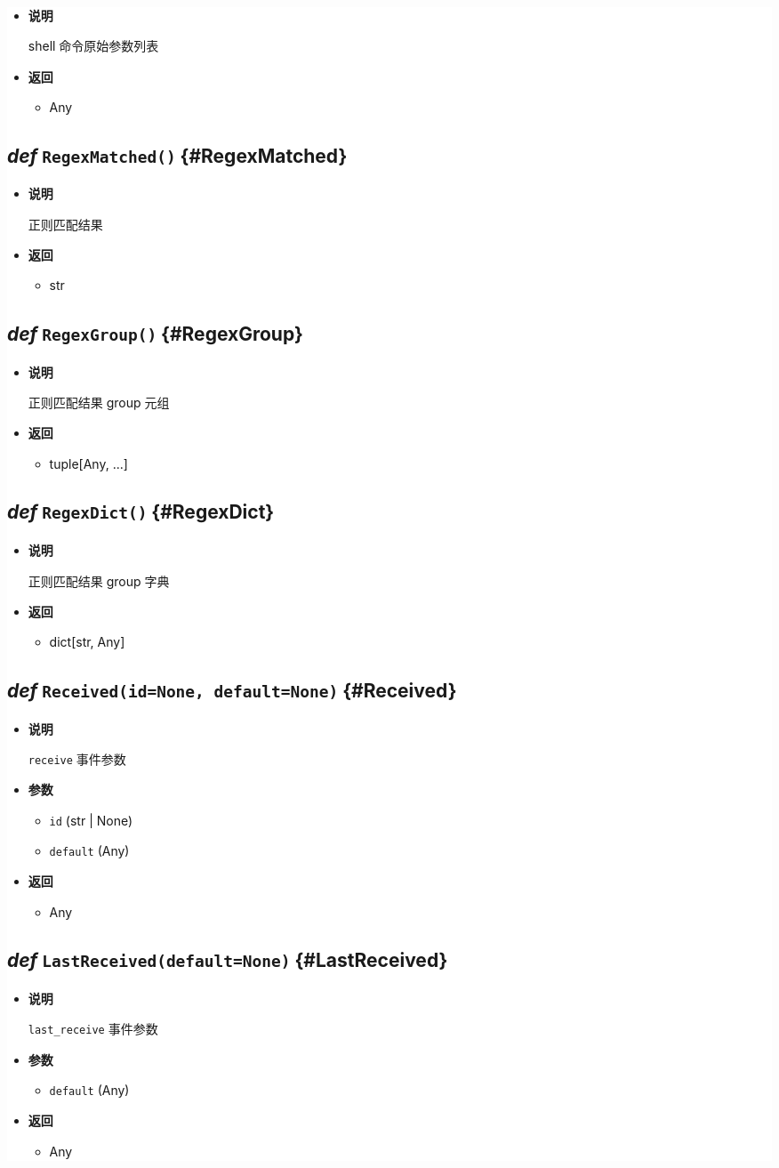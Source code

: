 - **说明**

  shell 命令原始参数列表

- **返回**

  - Any

## _def_ `RegexMatched()` {#RegexMatched}

- **说明**

  正则匹配结果

- **返回**

  - str

## _def_ `RegexGroup()` {#RegexGroup}

- **说明**

  正则匹配结果 group 元组

- **返回**

  - tuple[Any, ...]

## _def_ `RegexDict()` {#RegexDict}

- **说明**

  正则匹配结果 group 字典

- **返回**

  - dict[str, Any]

## _def_ `Received(id=None, default=None)` {#Received}

- **说明**

  `receive` 事件参数

- **参数**

  - `id` (str | None)

  - `default` (Any)

- **返回**

  - Any

## _def_ `LastReceived(default=None)` {#LastReceived}

- **说明**

  `last_receive` 事件参数

- **参数**

  - `default` (Any)

- **返回**

  - Any
